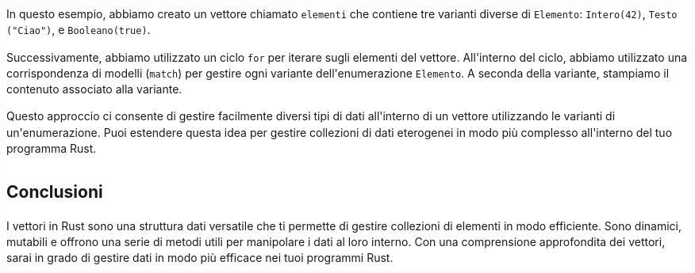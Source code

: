 In questo esempio, abbiamo creato un vettore chiamato `elementi` che contiene tre varianti diverse di `Elemento`: `Intero(42)`, `Testo("Ciao")`, e `Booleano(true)`.

Successivamente, abbiamo utilizzato un ciclo `for` per iterare sugli elementi del vettore. All'interno del ciclo, abbiamo utilizzato una corrispondenza di modelli (`match`) per gestire ogni variante dell'enumerazione `Elemento`. A seconda della variante, stampiamo il contenuto associato alla variante.

Questo approccio ci consente di gestire facilmente diversi tipi di dati all'interno di un vettore utilizzando le varianti di un'enumerazione. Puoi estendere questa idea per gestire collezioni di dati eterogenei in modo più complesso all'interno del tuo programma Rust.

## Conclusioni
I vettori in Rust sono una struttura dati versatile che ti permette di gestire collezioni di elementi in modo efficiente. Sono dinamici, mutabili e offrono una serie di metodi utili per manipolare i dati al loro interno. Con una comprensione approfondita dei vettori, sarai in grado di gestire dati in modo più efficace nei tuoi programmi Rust.